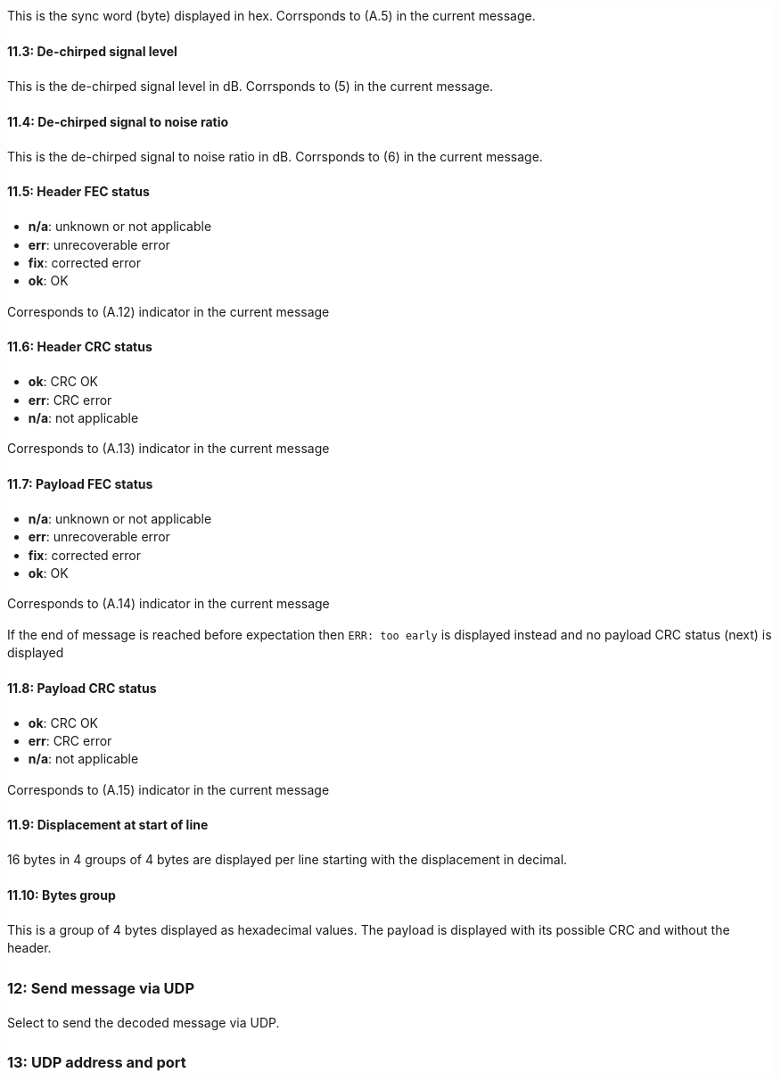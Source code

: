 This is the sync word (byte) displayed in hex. Corrsponds to (A.5) in the current message.

<h4>11.3: De-chirped signal level</h4>

This is the de-chirped signal level in dB. Corrsponds to (5) in the current message.

<h4>11.4: De-chirped signal to noise ratio</h4>

This is the de-chirped signal to noise ratio in dB. Corrsponds to (6) in the current message.

<h4>11.5: Header FEC status</h4>

  - **n/a**: unknown or not applicable
  - **err**: unrecoverable error
  - **fix**: corrected error
  - **ok**: OK

Corresponds to (A.12) indicator in the current message

<h4>11.6: Header CRC status</h4>

  - **ok**: CRC OK
  - **err**: CRC error
  - **n/a**: not applicable

Corresponds to (A.13) indicator in the current message

<h4>11.7: Payload FEC status</h4>

  - **n/a**: unknown or not applicable
  - **err**: unrecoverable error
  - **fix**: corrected error
  - **ok**: OK

Corresponds to (A.14) indicator in the current message

If the end of message is reached before expectation then `ERR: too early` is displayed instead and no payload CRC status (next) is displayed

<h4>11.8: Payload CRC status</h4>

  - **ok**: CRC OK
  - **err**: CRC error
  - **n/a**: not applicable

Corresponds to (A.15) indicator in the current message

<h4>11.9: Displacement at start of line</h4>

16 bytes in 4 groups of 4 bytes are displayed per line starting with the displacement in decimal.

<h4>11.10: Bytes group</h4>

This is a group of 4 bytes displayed as hexadecimal values. The payload is displayed with its possible CRC and without the header.

<h3>12: Send message via UDP</h3>

Select to send the decoded message via UDP.

<h3>13: UDP address and port</h3>
